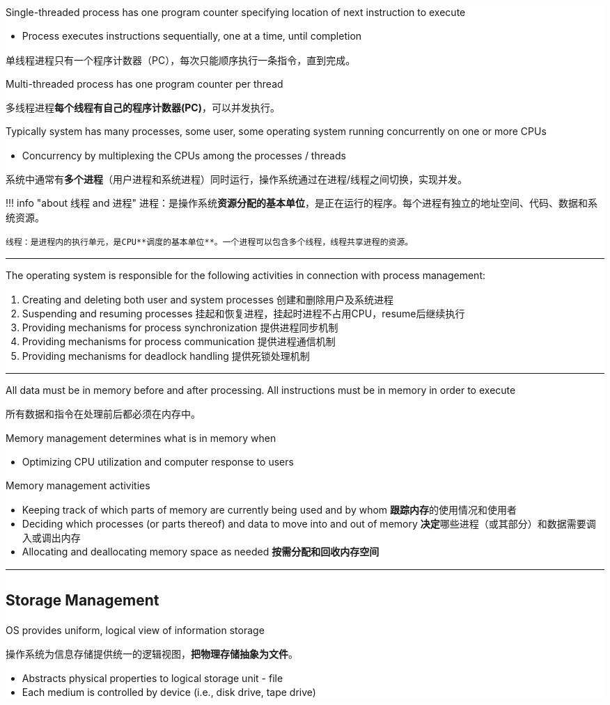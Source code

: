 Single-threaded process has one program counter specifying location of next instruction to execute

- Process executes instructions sequentially, one at a time, until completion

单线程进程只有一个程序计数器（PC），每次只能顺序执行一条指令，直到完成。

Multi-threaded process has one program counter per thread

多线程进程**每个线程有自己的程序计数器(PC)**，可以并发执行。

Typically system has many processes, some user, some operating system running concurrently on one or more CPUs

- Concurrency by multiplexing the CPUs among the processes / threads

系统中通常有**多个进程**（用户进程和系统进程）同时运行，操作系统通过在进程/线程之间切换，实现并发。

!!! info "about 线程 and 进程"
    进程：是操作系统**资源分配的基本单位**，是正在运行的程序。每个进程有独立的地址空间、代码、数据和系统资源。

    线程：是进程内的执行单元，是CPU**调度的基本单位**。一个进程可以包含多个线程，线程共享进程的资源。

---

The operating system is responsible for the following activities in connection with process management:

1. Creating and deleting both user and system processes 创建和删除用户及系统进程
2. Suspending and resuming processes 挂起和恢复进程，挂起时进程不占用CPU，resume后继续执行
3. Providing mechanisms for process synchronization 提供进程同步机制
4. Providing mechanisms for process communication 提供进程通信机制
5. Providing mechanisms for deadlock handling 提供死锁处理机制

---

All data must be in memory before and after processing. All instructions must be in memory in order to execute

所有数据和指令在处理前后都必须在内存中。

Memory management determines what is in memory when

- Optimizing CPU utilization and computer response to users

Memory management activities

- Keeping track of which parts of memory are currently being used and by whom **跟踪内存**的使用情况和使用者
- Deciding which processes (or parts thereof) and data to move into and out of memory **决定**哪些进程（或其部分）和数据需要调入或调出内存
- Allocating and deallocating memory space as needed **按需分配和回收内存空间**

---

## Storage Management

OS provides uniform, logical view of information storage

操作系统为信息存储提供统一的逻辑视图，**把物理存储抽象为文件**。

- Abstracts physical properties to logical storage unit  - file
- Each medium is controlled by device (i.e., disk drive, tape drive)
    